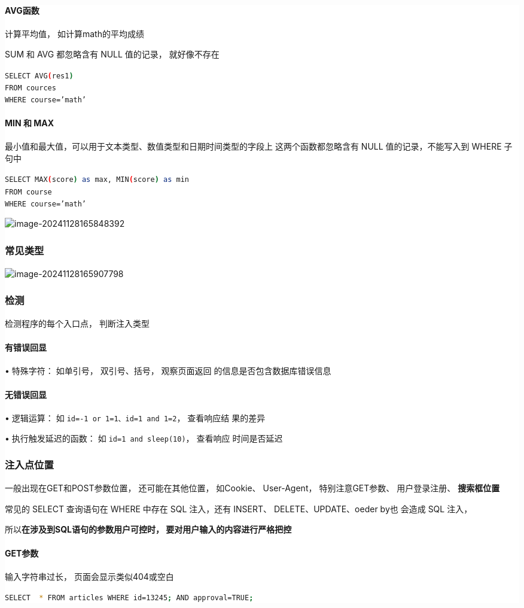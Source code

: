 #### AVG函数

计算平均值，  如计算math的平均成绩

SUM 和 AVG 都忽略含有 NULL 值的记录，   就好像不存在

```bash
SELECT AVG(res1)
FROM cources
WHERE course=’math’
```

#### MIN 和 MAX

最小值和最大值，可以用于文本类型、数值类型和日期时间类型的字段上   这两个函数都忽略含有 NULL 值的记录，不能写入到 WHERE 子句中

```bash
SELECT MAX(score) as max, MIN(score) as min
FROM course
WHERE course=’math’
```

![image-20241128165848392](https://image.201068.xyz/assets/15_1.SQL注入及防范/image-20241128165848392.png)

### 常见类型

![image-20241128165907798](https://image.201068.xyz/assets/15_1.SQL注入及防范/image-20241128165907798.png)

### 检测 

检测程序的每个入口点，  判断注入类型

#### 有错误回显

•    特殊字符：  如单引号，  双引号、括号，  观察页面返回 的信息是否包含数据库错误信息

#### 无错误回显

•    逻辑运算：  如 `id=-1 or 1=1、id=1 and 1=2`，  查看响应结 果的差异

•    执行触发延迟的函数：  如 `id=1 and sleep(10)`，  查看响应 时间是否延迟

### 注入点位置

一般出现在GET和POST参数位置，  还可能在其他位置，  如Cookie、  User-Agent，  特别注意GET参数、  用户登录注册、  **搜索框位置**

常见的  SELECT 查询语句在  WHERE 中存在  SQL 注入，还有  INSERT、  DELETE、UPDATE、oeder by也 会造成  SQL 注入，

所以**在涉及到SQL语句的参数用户可控时， 要对用户输入的内容进行严格把控**

#### GET参数

输入字符串过长，  页面会显示类似404或空白

```bash
SELECT  * FROM articles WHERE id=13245; AND approval=TRUE; 
```
